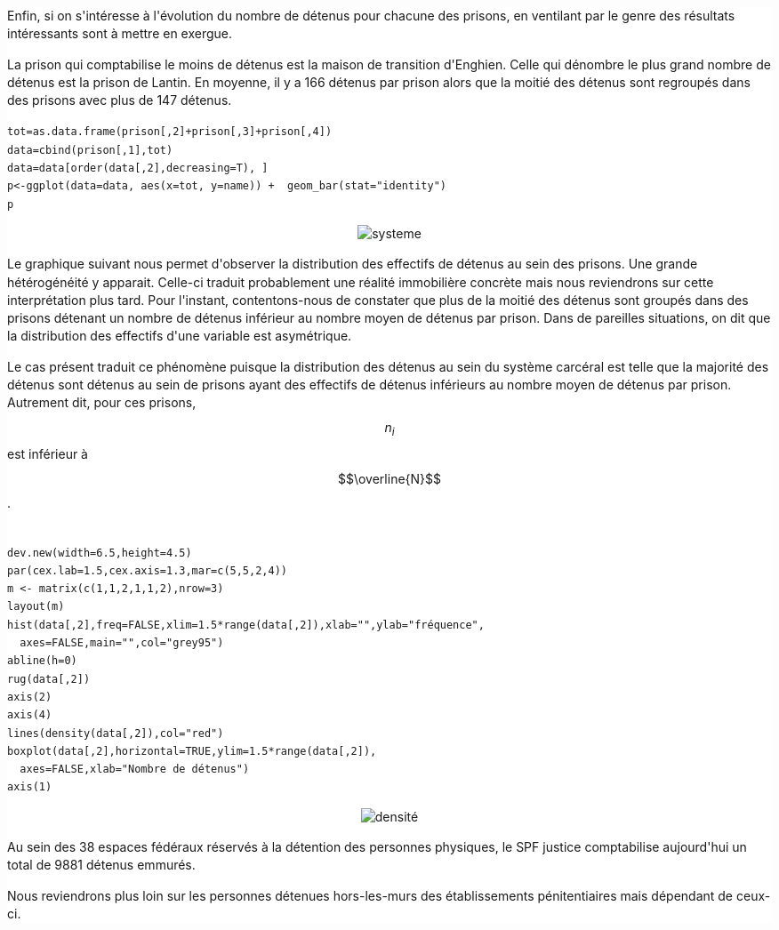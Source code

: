 Enfin, si on s'intéresse à l'évolution du nombre de détenus pour chacune des prisons, en ventilant par le genre des résultats intéressants sont à mettre en exergue.

La prison qui comptabilise le moins de détenus est la maison de transition d'Enghien. Celle qui dénombre le plus grand nombre de détenus est la prison de Lantin. En moyenne, il y a 166 détenus par prison alors que la moitié des détenus sont regroupés dans des prisons avec plus de 147 détenus. 

```{r} 
tot=as.data.frame(prison[,2]+prison[,3]+prison[,4])
data=cbind(prison[,1],tot)
data=data[order(data[,2],decreasing=T), ]
p<-ggplot(data=data, aes(x=tot, y=name)) +  geom_bar(stat="identity")
p
```

<div style="text-align: center"><img src="{{ site.baseurl }}/assets/histo_prison.jpg" alt="systeme"></div>

Le graphique suivant nous permet d'observer la distribution des effectifs de détenus au sein des prisons. Une grande hétérogénéité y apparait. Celle-ci traduit probablement une réalité immobilière concrète mais nous reviendrons sur cette interprétation plus tard. Pour l'instant, contentons-nous de constater que plus de la moitié des détenus sont groupés dans des prisons détenant un nombre de détenus inférieur au nombre moyen de détenus par prison. Dans de pareilles situations, on dit que la distribution des effectifs d'une variable est asymétrique. 

Le cas présent traduit ce phénomène puisque la distribution des détenus au sein du système carcéral est telle que la majorité des détenus sont détenus au sein de prisons ayant des effectifs de détenus inférieurs au nombre moyen de détenus par prison. Autrement dit, pour ces prisons, $$n_i$$ est inférieur à $$\overline{N}$$.

```{r}

dev.new(width=6.5,height=4.5)
par(cex.lab=1.5,cex.axis=1.3,mar=c(5,5,2,4))
m <- matrix(c(1,1,2,1,1,2),nrow=3)
layout(m)
hist(data[,2],freq=FALSE,xlim=1.5*range(data[,2]),xlab="",ylab="fréquence",
  axes=FALSE,main="",col="grey95")
abline(h=0)
rug(data[,2])
axis(2)
axis(4)
lines(density(data[,2]),col="red")
boxplot(data[,2],horizontal=TRUE,ylim=1.5*range(data[,2]),
  axes=FALSE,xlab="Nombre de détenus")
axis(1)
```

<div style="text-align: center"><img src="{{ site.baseurl }}/assets/boxplot.jpeg" alt="densité"></div>

Au sein des 38 espaces fédéraux réservés à la détention des personnes physiques, le SPF justice comptabilise aujourd'hui un total de 9881 détenus emmurés.

Nous reviendrons plus loin sur les personnes détenues hors-les-murs des établissements pénitentiaires mais dépendant de ceux-ci.
